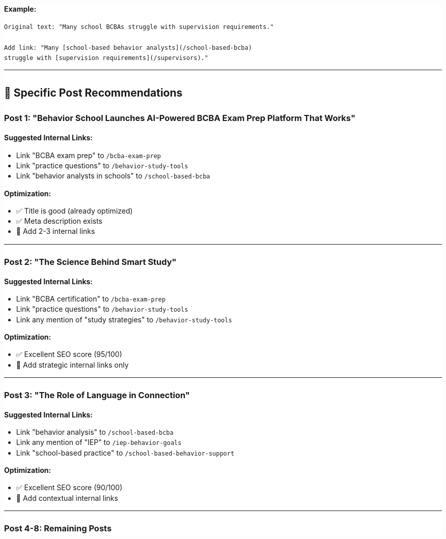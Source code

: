 **Example:**
```
Original text: "Many school BCBAs struggle with supervision requirements."

Add link: "Many [school-based behavior analysts](/school-based-bcba) 
struggle with [supervision requirements](/supervisors)."
```

---

## 📝 Specific Post Recommendations

### Post 1: "Behavior School Launches AI-Powered BCBA Exam Prep Platform That Works"

**Suggested Internal Links:**
- Link "BCBA exam prep" to `/bcba-exam-prep`
- Link "practice questions" to `/behavior-study-tools`
- Link "behavior analysts in schools" to `/school-based-bcba`

**Optimization:**
- ✅ Title is good (already optimized)
- ✅ Meta description exists
- 🔗 Add 2-3 internal links

---

### Post 2: "The Science Behind Smart Study"

**Suggested Internal Links:**
- Link "BCBA certification" to `/bcba-exam-prep`
- Link "practice questions" to `/behavior-study-tools`
- Link any mention of "study strategies" to `/behavior-study-tools`

**Optimization:**
- ✅ Excellent SEO score (95/100)
- 🔗 Add strategic internal links only

---

### Post 3: "The Role of Language in Connection"

**Suggested Internal Links:**
- Link "behavior analysis" to `/school-based-bcba`
- Link any mention of "IEP" to `/iep-behavior-goals`
- Link "school-based practice" to `/school-based-behavior-support`

**Optimization:**
- ✅ Excellent SEO score (90/100)
- 🔗 Add contextual internal links

---

### Post 4-8: Remaining Posts

